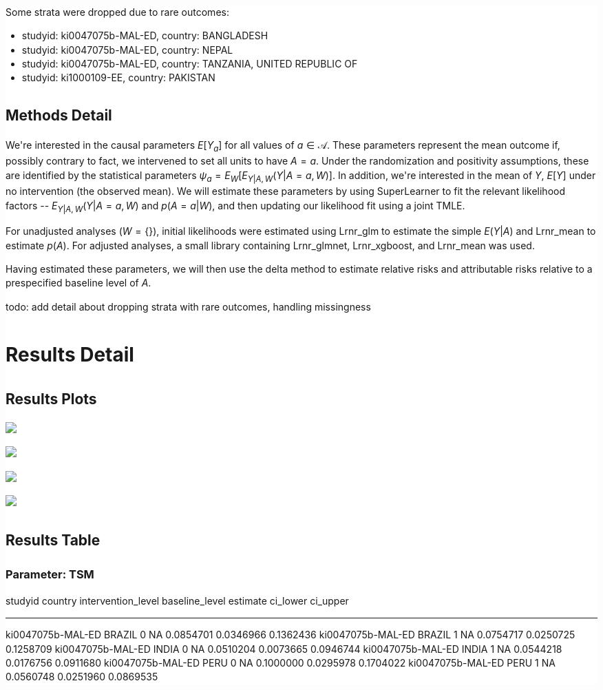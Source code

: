 Some strata were dropped due to rare outcomes:

* studyid: ki0047075b-MAL-ED, country: BANGLADESH
* studyid: ki0047075b-MAL-ED, country: NEPAL
* studyid: ki0047075b-MAL-ED, country: TANZANIA, UNITED REPUBLIC OF
* studyid: ki1000109-EE, country: PAKISTAN

## Methods Detail

We're interested in the causal parameters $E[Y_a]$ for all values of $a \in \mathcal{A}$. These parameters represent the mean outcome if, possibly contrary to fact, we intervened to set all units to have $A=a$. Under the randomization and positivity assumptions, these are identified by the statistical parameters $\psi_a=E_W[E_{Y|A,W}(Y|A=a,W)]$.  In addition, we're interested in the mean of $Y$, $E[Y]$ under no intervention (the observed mean). We will estimate these parameters by using SuperLearner to fit the relevant likelihood factors -- $E_{Y|A,W}(Y|A=a,W)$ and $p(A=a|W)$, and then updating our likelihood fit using a joint TMLE.

For unadjusted analyses ($W=\{\}$), initial likelihoods were estimated using Lrnr_glm to estimate the simple $E(Y|A)$ and Lrnr_mean to estimate $p(A)$. For adjusted analyses, a small library containing Lrnr_glmnet, Lrnr_xgboost, and Lrnr_mean was used.

Having estimated these parameters, we will then use the delta method to estimate relative risks and attributable risks relative to a prespecified baseline level of $A$.

todo: add detail about dropping strata with rare outcomes, handling missingness







# Results Detail

## Results Plots
![](/tmp/0e75b32d-de11-4869-8988-068ebe3f55a8/REPORT_files/figure-html/plot_tsm-1.png)

![](/tmp/0e75b32d-de11-4869-8988-068ebe3f55a8/REPORT_files/figure-html/plot_rr-1.png)



![](/tmp/0e75b32d-de11-4869-8988-068ebe3f55a8/REPORT_files/figure-html/plot_paf-1.png)

![](/tmp/0e75b32d-de11-4869-8988-068ebe3f55a8/REPORT_files/figure-html/plot_par-1.png)

## Results Table

### Parameter: TSM


studyid               country        intervention_level   baseline_level     estimate    ci_lower    ci_upper
--------------------  -------------  -------------------  ---------------  ----------  ----------  ----------
ki0047075b-MAL-ED     BRAZIL         0                    NA                0.0854701   0.0346966   0.1362436
ki0047075b-MAL-ED     BRAZIL         1                    NA                0.0754717   0.0250725   0.1258709
ki0047075b-MAL-ED     INDIA          0                    NA                0.0510204   0.0073665   0.0946744
ki0047075b-MAL-ED     INDIA          1                    NA                0.0544218   0.0176756   0.0911680
ki0047075b-MAL-ED     PERU           0                    NA                0.1000000   0.0295978   0.1704022
ki0047075b-MAL-ED     PERU           1                    NA                0.0560748   0.0251960   0.0869535